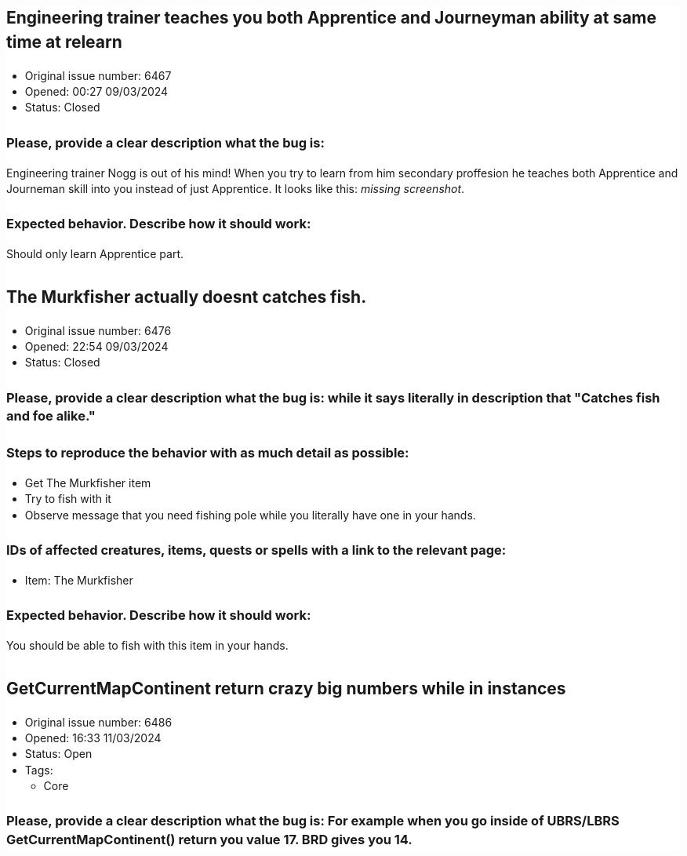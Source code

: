 ## Engineering trainer teaches you both Apprentice and Journeyman ability at same time at relearn 
   - Original issue number: 6467
   - Opened: 00:27 09/03/2024
   - Status: Closed

### Please, provide a clear description what the bug is:
Engineering trainer Nogg is out of his mind! When you try to learn from him secondary proffesion he teaches both Apprentice and Journeman skill into you instead of just Apprentice. It looks like this: *missing screenshot*.

### Expected behavior. Describe how it should work:
Should only learn Apprentice part.

## The Murkfisher actually doesnt catches fish. 
   - Original issue number: 6476
   - Opened: 22:54 09/03/2024
   - Status: Closed

### Please, provide a clear description what the bug is: while it says literally in description that "Catches fish and foe alike."

### Steps to reproduce the behavior with as much detail as possible:
- Get The Murkfisher item
- Try to fish with it
- Observe message that you need fishing pole while you literally have one in your hands.

### IDs of affected creatures, items, quests or spells with a link to the relevant page:
- Item: The Murkfisher

### Expected behavior. Describe how it should work:
You should be able to fish with this item in your hands.


## GetCurrentMapContinent return crazy big numbers while in instances
   - Original issue number: 6486
   - Opened: 16:33 11/03/2024
   - Status: Open
   - Tags:
      - Core



### Please, provide a clear description what the bug is: For example when you go inside of UBRS/LBRS GetCurrentMapContinent() return you value 17. BRD gives you 14.
